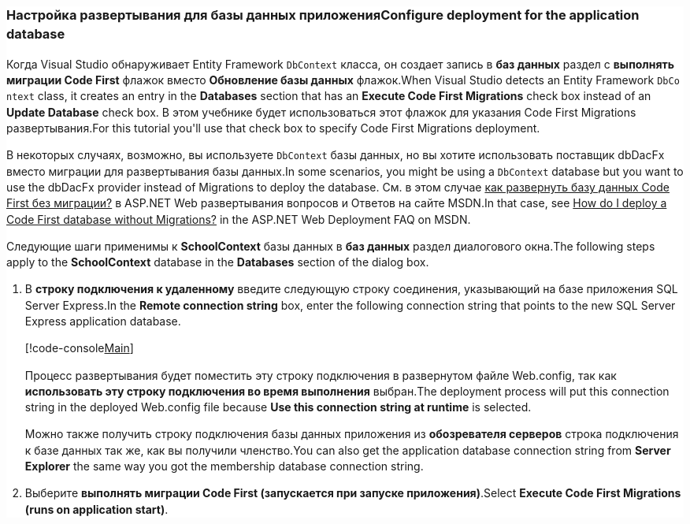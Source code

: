 ### <a name="configure-deployment-for-the-application-database"></a><span data-ttu-id="4c394-274">Настройка развертывания для базы данных приложения</span><span class="sxs-lookup"><span data-stu-id="4c394-274">Configure deployment for the application database</span></span>

<span data-ttu-id="4c394-275">Когда Visual Studio обнаруживает Entity Framework `DbContext` класса, он создает запись в **баз данных** раздел с **выполнять миграции Code First** флажок вместо  **Обновление базы данных** флажок.</span><span class="sxs-lookup"><span data-stu-id="4c394-275">When Visual Studio detects an Entity Framework `DbContext` class, it creates an entry in the **Databases** section that has an **Execute Code First Migrations** check box instead of an **Update Database** check box.</span></span> <span data-ttu-id="4c394-276">В этом учебнике будет использоваться этот флажок для указания Code First Migrations развертывания.</span><span class="sxs-lookup"><span data-stu-id="4c394-276">For this tutorial you'll use that check box to specify Code First Migrations deployment.</span></span>

<span data-ttu-id="4c394-277">В некоторых случаях, возможно, вы используете `DbContext` базы данных, но вы хотите использовать поставщик dbDacFx вместо миграции для развертывания базы данных.</span><span class="sxs-lookup"><span data-stu-id="4c394-277">In some scenarios, you might be using a `DbContext` database but you want to use the dbDacFx provider instead of Migrations to deploy the database.</span></span> <span data-ttu-id="4c394-278">См. в этом случае [как развернуть базу данных Code First без миграции?](https://msdn.microsoft.com/en-us/library/ee942158.aspx#deploy_code_first_without_migrations) в ASP.NET Web развертывания вопросов и Ответов на сайте MSDN.</span><span class="sxs-lookup"><span data-stu-id="4c394-278">In that case, see [How do I deploy a Code First database without Migrations?](https://msdn.microsoft.com/en-us/library/ee942158.aspx#deploy_code_first_without_migrations) in the ASP.NET Web Deployment FAQ on MSDN.</span></span>

<span data-ttu-id="4c394-279">Следующие шаги применимы к **SchoolContext** базы данных в **баз данных** раздел диалогового окна.</span><span class="sxs-lookup"><span data-stu-id="4c394-279">The following steps apply to the **SchoolContext** database in the **Databases** section of the dialog box.</span></span>

1. <span data-ttu-id="4c394-280">В **строку подключения к удаленному** введите следующую строку соединения, указывающий на базе приложения SQL Server Express.</span><span class="sxs-lookup"><span data-stu-id="4c394-280">In the **Remote connection string** box, enter the following connection string that points to the new SQL Server Express application database.</span></span>

    [!code-console[Main](deploying-to-iis/samples/sample4.cmd)]

    <span data-ttu-id="4c394-281">Процесс развертывания будет поместить эту строку подключения в развернутом файле Web.config, так как **использовать эту строку подключения во время выполнения** выбран.</span><span class="sxs-lookup"><span data-stu-id="4c394-281">The deployment process will put this connection string in the deployed Web.config file because **Use this connection string at runtime** is selected.</span></span>

    <span data-ttu-id="4c394-282">Можно также получить строку подключения базы данных приложения из **обозревателя серверов** строка подключения к базе данных так же, как вы получили членство.</span><span class="sxs-lookup"><span data-stu-id="4c394-282">You can also get the application database connection string from **Server Explorer** the same way you got the membership database connection string.</span></span>
2. <span data-ttu-id="4c394-283">Выберите **выполнять миграции Code First (запускается при запуске приложения)**.</span><span class="sxs-lookup"><span data-stu-id="4c394-283">Select **Execute Code First Migrations (runs on application start)**.</span></span>
